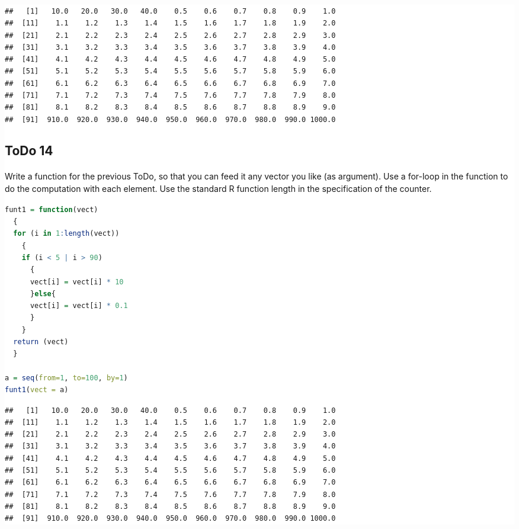 ```
##   [1]   10.0   20.0   30.0   40.0    0.5    0.6    0.7    0.8    0.9    1.0
##  [11]    1.1    1.2    1.3    1.4    1.5    1.6    1.7    1.8    1.9    2.0
##  [21]    2.1    2.2    2.3    2.4    2.5    2.6    2.7    2.8    2.9    3.0
##  [31]    3.1    3.2    3.3    3.4    3.5    3.6    3.7    3.8    3.9    4.0
##  [41]    4.1    4.2    4.3    4.4    4.5    4.6    4.7    4.8    4.9    5.0
##  [51]    5.1    5.2    5.3    5.4    5.5    5.6    5.7    5.8    5.9    6.0
##  [61]    6.1    6.2    6.3    6.4    6.5    6.6    6.7    6.8    6.9    7.0
##  [71]    7.1    7.2    7.3    7.4    7.5    7.6    7.7    7.8    7.9    8.0
##  [81]    8.1    8.2    8.3    8.4    8.5    8.6    8.7    8.8    8.9    9.0
##  [91]  910.0  920.0  930.0  940.0  950.0  960.0  970.0  980.0  990.0 1000.0
```

## ToDo 14

Write a function for the previous ToDo, so
that you can feed it any vector you like
(as argument). Use a for-loop in the function
to do the computation with each element.
Use the standard R function length
in the specification of the counter.


```r
funt1 = function(vect)
  {
  for (i in 1:length(vect))
    {
    if (i < 5 | i > 90)
      {
      vect[i] = vect[i] * 10
      }else{
      vect[i] = vect[i] * 0.1 
      }
    }
  return (vect) 
  }

a = seq(from=1, to=100, by=1)
funt1(vect = a)
```

```
##   [1]   10.0   20.0   30.0   40.0    0.5    0.6    0.7    0.8    0.9    1.0
##  [11]    1.1    1.2    1.3    1.4    1.5    1.6    1.7    1.8    1.9    2.0
##  [21]    2.1    2.2    2.3    2.4    2.5    2.6    2.7    2.8    2.9    3.0
##  [31]    3.1    3.2    3.3    3.4    3.5    3.6    3.7    3.8    3.9    4.0
##  [41]    4.1    4.2    4.3    4.4    4.5    4.6    4.7    4.8    4.9    5.0
##  [51]    5.1    5.2    5.3    5.4    5.5    5.6    5.7    5.8    5.9    6.0
##  [61]    6.1    6.2    6.3    6.4    6.5    6.6    6.7    6.8    6.9    7.0
##  [71]    7.1    7.2    7.3    7.4    7.5    7.6    7.7    7.8    7.9    8.0
##  [81]    8.1    8.2    8.3    8.4    8.5    8.6    8.7    8.8    8.9    9.0
##  [91]  910.0  920.0  930.0  940.0  950.0  960.0  970.0  980.0  990.0 1000.0
```
